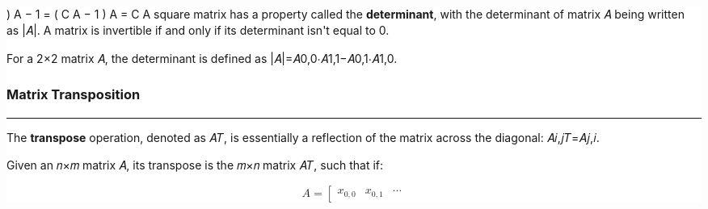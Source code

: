   <mo stretchy="false">)</mo>
  <msup>
    <mi>A</mi>
    <mrow data-mjx-texclass="ORD">
      <mo>&#x2212;</mo>
      <mn>1</mn>
    </mrow>
  </msup>
  <mo>=</mo>
  <mo stretchy="false">(</mo>
  <mi>C</mi>
  <msup>
    <mi>A</mi>
    <mrow data-mjx-texclass="ORD">
      <mo>&#x2212;</mo>
      <mn>1</mn>
    </mrow>
  </msup>
  <mo stretchy="false">)</mo>
  <mi>A</mi>
  <mo>=</mo>
  <mi>C</mi>
</math>
A square matrix has a property called the **determinant**, with the determinant of matrix 𝐴 being written as |𝐴|. A matrix is invertible if and only if its determinant isn't equal to 0.

For a 2×2 matrix 𝐴, the determinant is defined as |𝐴|=𝐴0,0⋅𝐴1,1−𝐴0,1⋅𝐴1,0.

### Matrix Transposition
---

The **transpose** operation, denoted as 𝐴𝑇, is essentially a reflection of the matrix across the diagonal: 𝐴𝑖,𝑗𝑇=𝐴𝑗,𝑖.

Given an 𝑛×𝑚 matrix 𝐴, its transpose is the 𝑚×𝑛 matrix 𝐴𝑇, such that if:

<math xmlns="http://www.w3.org/1998/Math/MathML" display="block">
  <mi>A</mi>
  <mo>=</mo>
  <mrow data-mjx-texclass="INNER">
    <mo data-mjx-texclass="OPEN">[</mo>
    <mtable columnspacing="1em" rowspacing="4pt">
      <mtr>
        <mtd>
          <msub>
            <mi>x</mi>
            <mrow data-mjx-texclass="ORD">
              <mn>0</mn>
              <mo>,</mo>
              <mn>0</mn>
            </mrow>
          </msub>
        </mtd>
        <mtd>
          <msub>
            <mi>x</mi>
            <mrow data-mjx-texclass="ORD">
              <mn>0</mn>
              <mo>,</mo>
              <mn>1</mn>
            </mrow>
          </msub>
        </mtd>
        <mtd>
          <mo>&#x22EF;</mo>